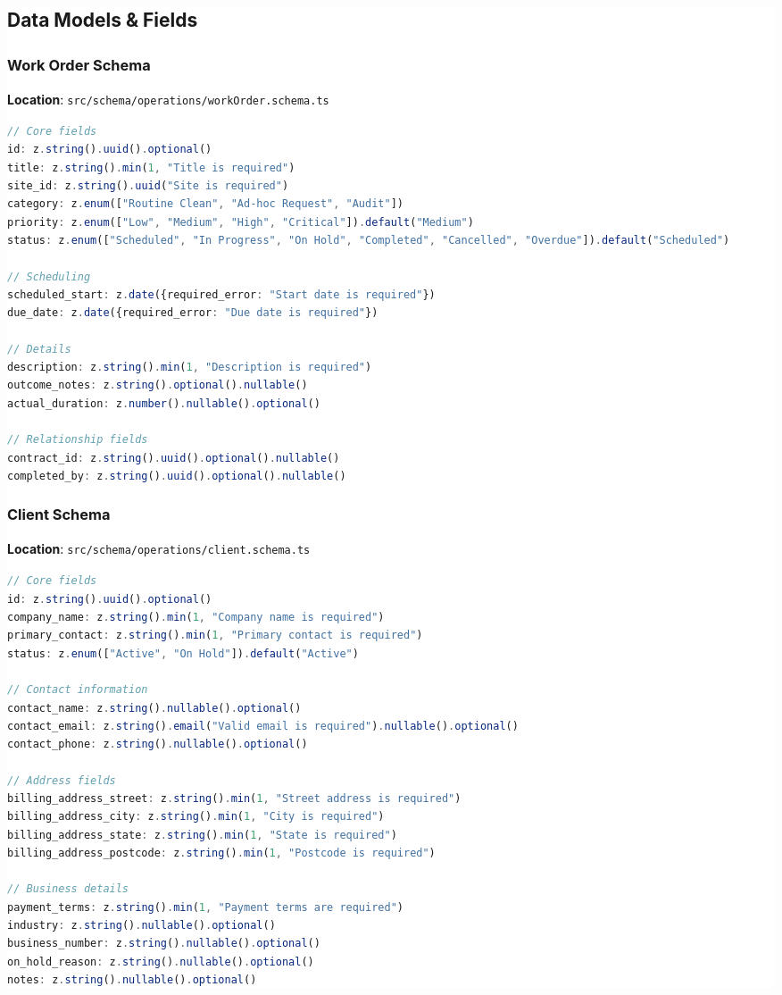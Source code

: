 ## Data Models & Fields

### Work Order Schema
**Location**: `src/schema/operations/workOrder.schema.ts`

```typescript
// Core fields
id: z.string().uuid().optional()
title: z.string().min(1, "Title is required")
site_id: z.string().uuid("Site is required")
category: z.enum(["Routine Clean", "Ad-hoc Request", "Audit"])
priority: z.enum(["Low", "Medium", "High", "Critical"]).default("Medium")
status: z.enum(["Scheduled", "In Progress", "On Hold", "Completed", "Cancelled", "Overdue"]).default("Scheduled")

// Scheduling
scheduled_start: z.date({required_error: "Start date is required"})
due_date: z.date({required_error: "Due date is required"})

// Details
description: z.string().min(1, "Description is required")
outcome_notes: z.string().optional().nullable()
actual_duration: z.number().nullable().optional()

// Relationship fields
contract_id: z.string().uuid().optional().nullable()
completed_by: z.string().uuid().optional().nullable()
```

### Client Schema
**Location**: `src/schema/operations/client.schema.ts`

```typescript
// Core fields
id: z.string().uuid().optional()
company_name: z.string().min(1, "Company name is required")
primary_contact: z.string().min(1, "Primary contact is required")
status: z.enum(["Active", "On Hold"]).default("Active")

// Contact information
contact_name: z.string().nullable().optional()
contact_email: z.string().email("Valid email is required").nullable().optional()
contact_phone: z.string().nullable().optional()

// Address fields
billing_address_street: z.string().min(1, "Street address is required")
billing_address_city: z.string().min(1, "City is required")
billing_address_state: z.string().min(1, "State is required")
billing_address_postcode: z.string().min(1, "Postcode is required")

// Business details
payment_terms: z.string().min(1, "Payment terms are required")
industry: z.string().nullable().optional()
business_number: z.string().nullable().optional()
on_hold_reason: z.string().nullable().optional()
notes: z.string().nullable().optional()
```
